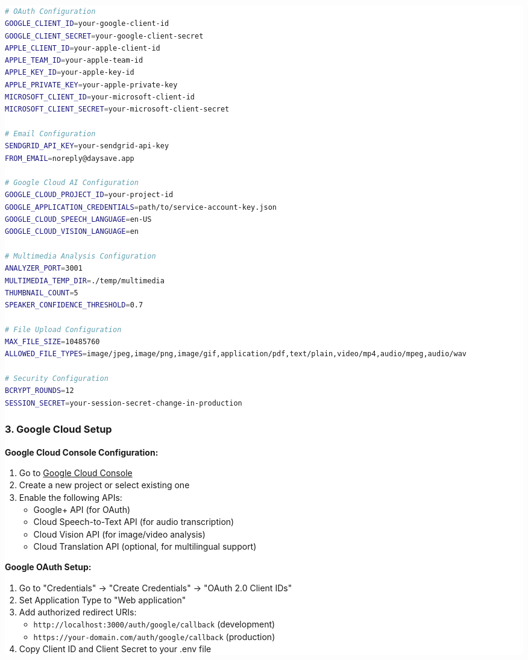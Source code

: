 ```bash
# OAuth Configuration
GOOGLE_CLIENT_ID=your-google-client-id
GOOGLE_CLIENT_SECRET=your-google-client-secret
APPLE_CLIENT_ID=your-apple-client-id
APPLE_TEAM_ID=your-apple-team-id
APPLE_KEY_ID=your-apple-key-id
APPLE_PRIVATE_KEY=your-apple-private-key
MICROSOFT_CLIENT_ID=your-microsoft-client-id
MICROSOFT_CLIENT_SECRET=your-microsoft-client-secret

# Email Configuration
SENDGRID_API_KEY=your-sendgrid-api-key
FROM_EMAIL=noreply@daysave.app

# Google Cloud AI Configuration
GOOGLE_CLOUD_PROJECT_ID=your-project-id
GOOGLE_APPLICATION_CREDENTIALS=path/to/service-account-key.json
GOOGLE_CLOUD_SPEECH_LANGUAGE=en-US
GOOGLE_CLOUD_VISION_LANGUAGE=en

# Multimedia Analysis Configuration
ANALYZER_PORT=3001
MULTIMEDIA_TEMP_DIR=./temp/multimedia
THUMBNAIL_COUNT=5
SPEAKER_CONFIDENCE_THRESHOLD=0.7

# File Upload Configuration
MAX_FILE_SIZE=10485760
ALLOWED_FILE_TYPES=image/jpeg,image/png,image/gif,application/pdf,text/plain,video/mp4,audio/mpeg,audio/wav

# Security Configuration
BCRYPT_ROUNDS=12
SESSION_SECRET=your-session-secret-change-in-production
```

### 3. Google Cloud Setup

**Google Cloud Console Configuration:**
1. Go to [Google Cloud Console](https://console.cloud.google.com/)
2. Create a new project or select existing one
3. Enable the following APIs:
   - Google+ API (for OAuth)
   - Cloud Speech-to-Text API (for audio transcription)
   - Cloud Vision API (for image/video analysis)
   - Cloud Translation API (optional, for multilingual support)

**Google OAuth Setup:**
1. Go to "Credentials" → "Create Credentials" → "OAuth 2.0 Client IDs"
2. Set Application Type to "Web application"
3. Add authorized redirect URIs:
   - `http://localhost:3000/auth/google/callback` (development)
   - `https://your-domain.com/auth/google/callback` (production)
4. Copy Client ID and Client Secret to your .env file
